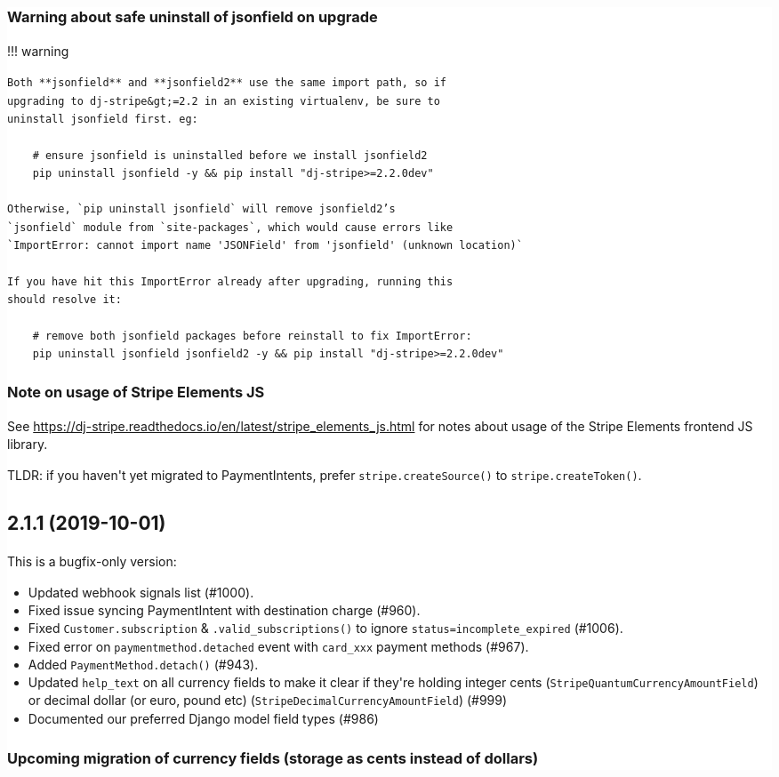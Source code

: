 ### Warning about safe uninstall of jsonfield on upgrade

!!! warning

    Both **jsonfield** and **jsonfield2** use the same import path, so if
    upgrading to dj-stripe&gt;=2.2 in an existing virtualenv, be sure to
    uninstall jsonfield first. eg:

        # ensure jsonfield is uninstalled before we install jsonfield2
        pip uninstall jsonfield -y && pip install "dj-stripe>=2.2.0dev"

    Otherwise, `pip uninstall jsonfield` will remove jsonfield2’s
    `jsonfield` module from `site-packages`, which would cause errors like
    `ImportError: cannot import name 'JSONField' from 'jsonfield' (unknown location)`

    If you have hit this ImportError already after upgrading, running this
    should resolve it:

        # remove both jsonfield packages before reinstall to fix ImportError:
        pip uninstall jsonfield jsonfield2 -y && pip install "dj-stripe>=2.2.0dev"

### Note on usage of Stripe Elements JS

See <https://dj-stripe.readthedocs.io/en/latest/stripe_elements_js.html>
for notes about usage of the Stripe Elements frontend JS library.

TLDR: if you haven't yet migrated to PaymentIntents, prefer
`stripe.createSource()` to `stripe.createToken()`.

## 2.1.1 (2019-10-01)

This is a bugfix-only version:

-   Updated webhook signals list (\#1000).
-   Fixed issue syncing PaymentIntent with destination charge (\#960).
-   Fixed `Customer.subscription` & `.valid_subscriptions()` to ignore
    `status=incomplete_expired` (\#1006).
-   Fixed error on `paymentmethod.detached` event with `card_xxx`
    payment methods (\#967).
-   Added `PaymentMethod.detach()` (\#943).
-   Updated `help_text` on all currency fields to make it clear if
    they're holding integer cents (`StripeQuantumCurrencyAmountField`)
    or decimal dollar (or euro, pound etc)
    (`StripeDecimalCurrencyAmountField`) (\#999)
-   Documented our preferred Django model field types (\#986)

### Upcoming migration of currency fields (storage as cents instead of dollars)
